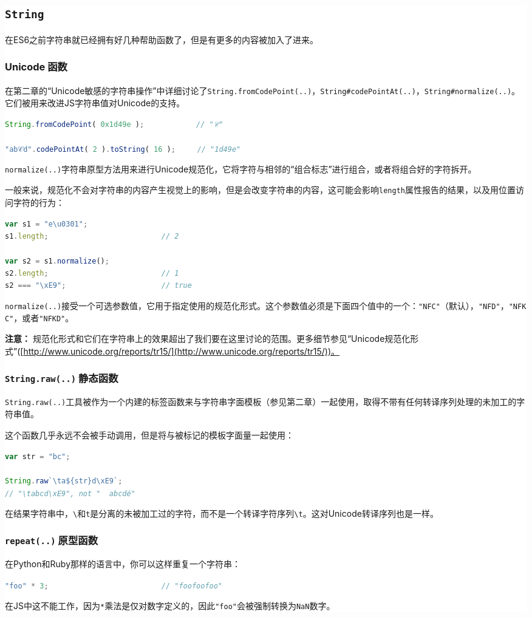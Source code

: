 ## `String`

在ES6之前字符串就已经拥有好几种帮助函数了，但是有更多的内容被加入了进来。

### Unicode 函数

在第二章的“Unicode敏感的字符串操作”中详细讨论了`String.fromCodePoint(..)`，`String#codePointAt(..)`，`String#normalize(..)`。它们被用来改进JS字符串值对Unicode的支持。

```js
String.fromCodePoint( 0x1d49e );			// "𝒞"

"ab𝒞d".codePointAt( 2 ).toString( 16 );		// "1d49e"
```

`normalize(..)`字符串原型方法用来进行Unicode规范化，它将字符与相邻的“组合标志”进行组合，或者将组合好的字符拆开。

一般来说，规范化不会对字符串的内容产生视觉上的影响，但是会改变字符串的内容，这可能会影响`length`属性报告的结果，以及用位置访问字符的行为：

```js
var s1 = "e\u0301";
s1.length;							// 2

var s2 = s1.normalize();
s2.length;							// 1
s2 === "\xE9";						// true
```

`normalize(..)`接受一个可选参数值，它用于指定使用的规范化形式。这个参数值必须是下面四个值中的一个：`"NFC"`（默认），`"NFD"`，`"NFKC"`，或者`"NFKD"`。

**注意：** 规范化形式和它们在字符串上的效果超出了我们要在这里讨论的范围。更多细节参见“Unicode规范化形式”([http://www.unicode.org/reports/tr15/](http://www.unicode.org/reports/tr15/))。

### `String.raw(..)` 静态函数

`String.raw(..)`工具被作为一个内建的标签函数来与字符串字面模板（参见第二章）一起使用，取得不带有任何转译序列处理的未加工的字符串值。

这个函数几乎永远不会被手动调用，但是将与被标记的模板字面量一起使用：

```js
var str = "bc";

String.raw`\ta${str}d\xE9`;
// "\tabcd\xE9", not "	abcdé"
```

在结果字符串中，`\`和`t`是分离的未被加工过的字符，而不是一个转译字符序列`\t`。这对Unicode转译序列也是一样。

### `repeat(..)` 原型函数

在Python和Ruby那样的语言中，你可以这样重复一个字符串：

```js
"foo" * 3;							// "foofoofoo"
```

在JS中这不能工作，因为`*`乘法是仅对数字定义的，因此`"foo"`会被强制转换为`NaN`数字。
